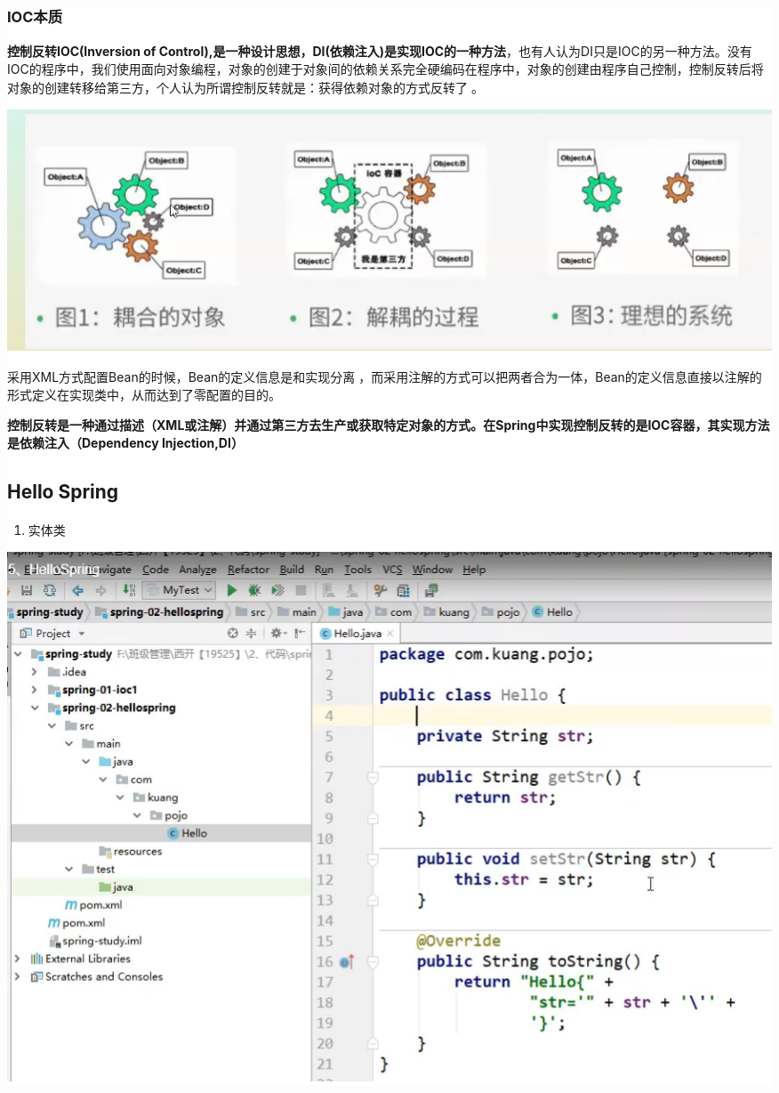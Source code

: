  

### IOC本质

**控制反转IOC(Inversion of Control),是一种设计思想，DI(依赖注入)是实现IOC的一种方法**，也有人认为DI只是IOC的另一种方法。没有IOC的程序中，我们使用面向对象编程，对象的创建于对象间的依赖关系完全硬编码在程序中，对象的创建由程序自己控制，控制反转后将对象的创建转移给第三方，个人认为所谓控制反转就是：获得依赖对象的方式反转了 。 

![image-20201006171705206](springimage/image-20201006171705206.png)

采用XML方式配置Bean的时候，Bean的定义信息是和实现分离 ，而采用注解的方式可以把两者合为一体，Bean的定义信息直接以注解的形式定义在实现类中，从而达到了零配置的目的。

**控制反转是一种通过描述（XML或注解）并通过第三方去生产或获取特定对象的方式。在Spring中实现控制反转的是IOC容器，其实现方法是依赖注入（Dependency Injection,DI）** 



## Hello Spring 

1. 实体类

![image-20201006173518148](springimage/image-20201006173518148.png)
